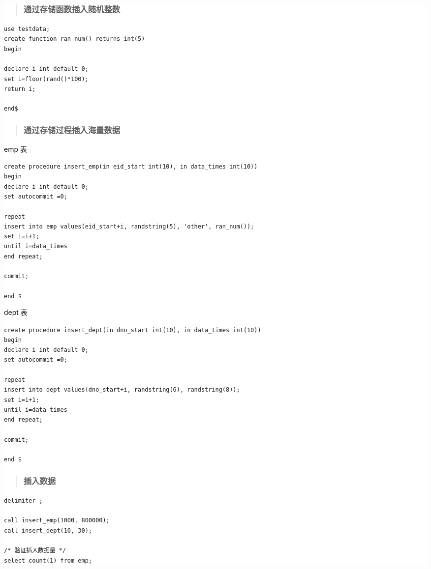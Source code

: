 ```shell
```

>### 通过存储函数插入随机整数
```shell
use testdata;
create function ran_num() returns int(5)
begin 

declare i int default 0;
set i=floor(rand()*100);
return i;

end$
```

>### 通过存储过程插入海量数据
emp 表
```shell
create procedure insert_emp(in eid_start int(10), in data_times int(10))
begin 
declare i int default 0;
set autocommit =0;

repeat 
insert into emp values(eid_start+i, randstring(5), 'other', ran_num());
set i=i+1;
until i=data_times
end repeat;

commit;

end $
```

dept 表

```shell
create procedure insert_dept(in dno_start int(10), in data_times int(10))
begin 
declare i int default 0;
set autocommit =0;

repeat 
insert into dept values(dno_start+i, randstring(6), randstring(8));
set i=i+1;
until i=data_times
end repeat;

commit;

end $
```

>### 插入数据
```shell
delimiter ;

call insert_emp(1000, 800000);
call insert_dept(10, 30);

/* 验证插入数据量 */
select count(1) from emp;
```
